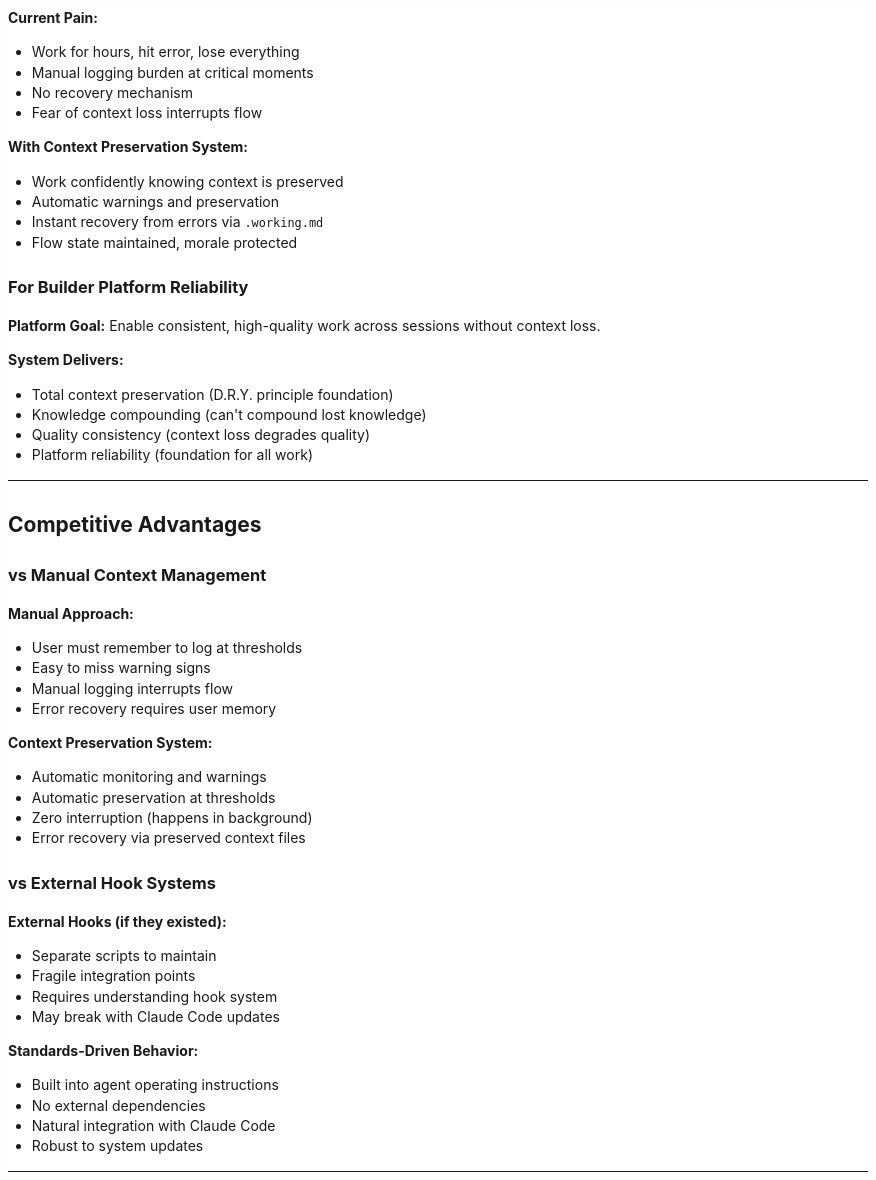 **Current Pain:**
- Work for hours, hit error, lose everything
- Manual logging burden at critical moments
- No recovery mechanism
- Fear of context loss interrupts flow

**With Context Preservation System:**
- Work confidently knowing context is preserved
- Automatic warnings and preservation
- Instant recovery from errors via `.working.md`
- Flow state maintained, morale protected

### For Builder Platform Reliability

**Platform Goal:**
Enable consistent, high-quality work across sessions without context loss.

**System Delivers:**
- Total context preservation (D.R.Y. principle foundation)
- Knowledge compounding (can't compound lost knowledge)
- Quality consistency (context loss degrades quality)
- Platform reliability (foundation for all work)

---

## Competitive Advantages

### vs Manual Context Management

**Manual Approach:**
- User must remember to log at thresholds
- Easy to miss warning signs
- Manual logging interrupts flow
- Error recovery requires user memory

**Context Preservation System:**
- Automatic monitoring and warnings
- Automatic preservation at thresholds
- Zero interruption (happens in background)
- Error recovery via preserved context files

### vs External Hook Systems

**External Hooks (if they existed):**
- Separate scripts to maintain
- Fragile integration points
- Requires understanding hook system
- May break with Claude Code updates

**Standards-Driven Behavior:**
- Built into agent operating instructions
- No external dependencies
- Natural integration with Claude Code
- Robust to system updates

---